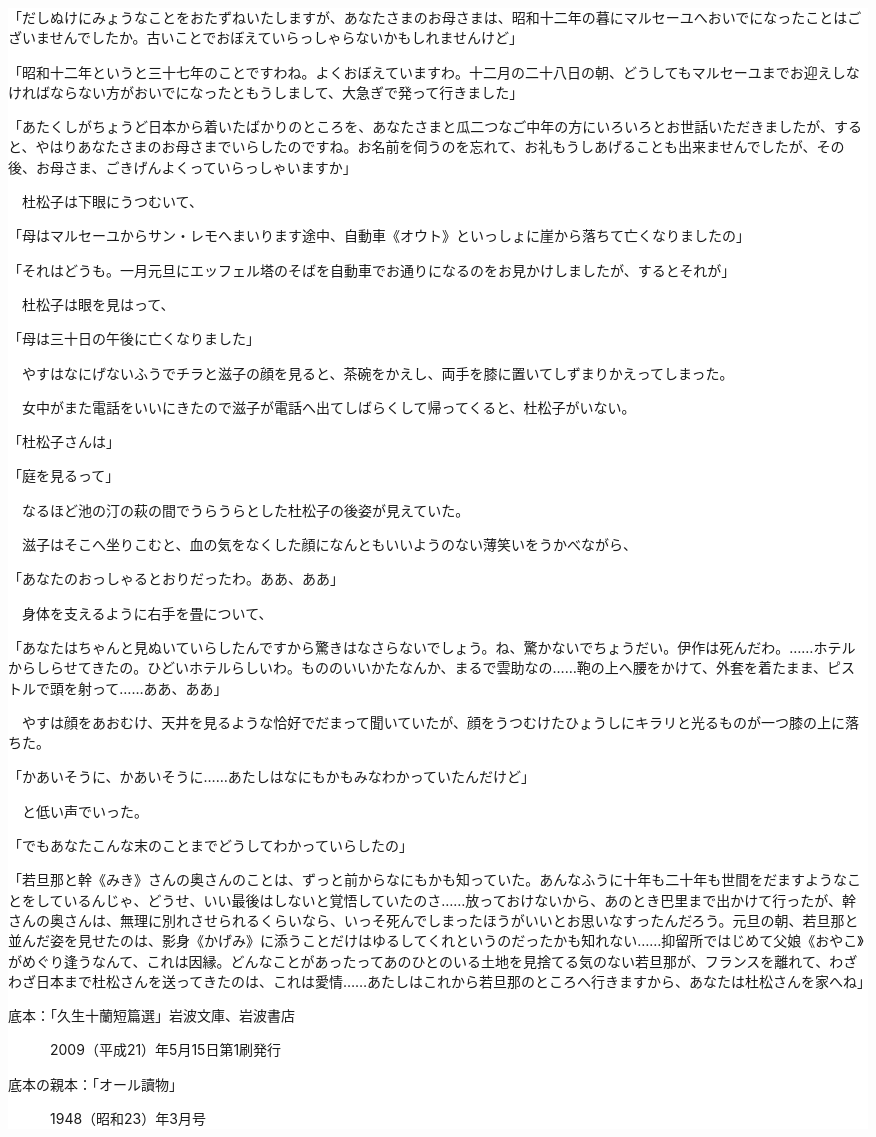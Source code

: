「だしぬけにみょうなことをおたずねいたしますが、あなたさまのお母さまは、昭和十二年の暮にマルセーユへおいでになったことはございませんでしたか。古いことでおぼえていらっしゃらないかもしれませんけど」

「昭和十二年というと三十七年のことですわね。よくおぼえていますわ。十二月の二十八日の朝、どうしてもマルセーユまでお迎えしなければならない方がおいでになったともうしまして、大急ぎで発って行きました」

「あたくしがちょうど日本から着いたばかりのところを、あなたさまと瓜二つなご中年の方にいろいろとお世話いただきましたが、すると、やはりあなたさまのお母さまでいらしたのですね。お名前を伺うのを忘れて、お礼もうしあげることも出来ませんでしたが、その後、お母さま、ごきげんよくっていらっしゃいますか」

　杜松子は下眼にうつむいて、

「母はマルセーユからサン・レモへまいります途中、自動車《オウト》といっしょに崖から落ちて亡くなりましたの」

「それはどうも。一月元旦にエッフェル塔のそばを自動車でお通りになるのをお見かけしましたが、するとそれが」

　杜松子は眼を見はって、

「母は三十日の午後に亡くなりました」

　やすはなにげないふうでチラと滋子の顔を見ると、茶碗をかえし、両手を膝に置いてしずまりかえってしまった。

　女中がまた電話をいいにきたので滋子が電話へ出てしばらくして帰ってくると、杜松子がいない。

「杜松子さんは」

「庭を見るって」

　なるほど池の汀の萩の間でうらうらとした杜松子の後姿が見えていた。

　滋子はそこへ坐りこむと、血の気をなくした顔になんともいいようのない薄笑いをうかべながら、

「あなたのおっしゃるとおりだったわ。ああ、ああ」

　身体を支えるように右手を畳について、

「あなたはちゃんと見ぬいていらしたんですから驚きはなさらないでしょう。ね、驚かないでちょうだい。伊作は死んだわ。……ホテルからしらせてきたの。ひどいホテルらしいわ。もののいいかたなんか、まるで雲助なの……鞄の上へ腰をかけて、外套を着たまま、ピストルで頭を射って……ああ、ああ」

　やすは顔をあおむけ、天井を見るような恰好でだまって聞いていたが、顔をうつむけたひょうしにキラリと光るものが一つ膝の上に落ちた。

「かあいそうに、かあいそうに……あたしはなにもかもみなわかっていたんだけど」

　と低い声でいった。

「でもあなたこんな末のことまでどうしてわかっていらしたの」

「若旦那と幹《みき》さんの奥さんのことは、ずっと前からなにもかも知っていた。あんなふうに十年も二十年も世間をだますようなことをしているんじゃ、どうせ、いい最後はしないと覚悟していたのさ……放っておけないから、あのとき巴里まで出かけて行ったが、幹さんの奥さんは、無理に別れさせられるくらいなら、いっそ死んでしまったほうがいいとお思いなすったんだろう。元旦の朝、若旦那と並んだ姿を見せたのは、影身《かげみ》に添うことだけはゆるしてくれというのだったかも知れない……抑留所ではじめて父娘《おやこ》がめぐり逢うなんて、これは因縁。どんなことがあったってあのひとのいる土地を見捨てる気のない若旦那が、フランスを離れて、わざわざ日本まで杜松さんを送ってきたのは、これは愛情……あたしはこれから若旦那のところへ行きますから、あなたは杜松さんを家へね」













底本：「久生十蘭短篇選」岩波文庫、岩波書店

　　　2009（平成21）年5月15日第1刷発行

底本の親本：「オール讀物」

　　　1948（昭和23）年3月号

